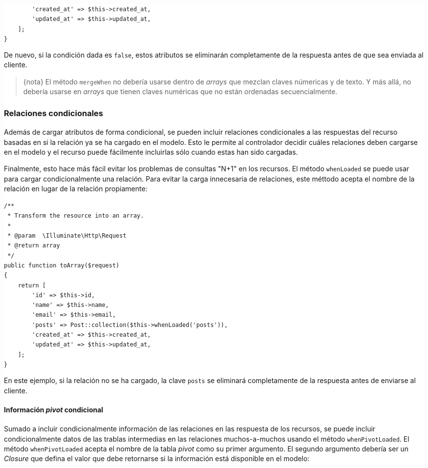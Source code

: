             'created_at' => $this->created_at,
            'updated_at' => $this->updated_at,
        ];
    }
    

De nuevo, si la condición dada es `false`, estos atributos se eliminarán completamente de la respuesta antes de que sea enviada al cliente.

> {nota} El método `mergeWhen` no debería usarse dentro de *arrays* que mezclan claves númericas y de texto. Y más allá, no debería usarse en *arrays* que tienen claves numéricas que no están ordenadas secuencialmente.

<a name="conditional-relationships"></a>

### Relaciones condicionales

Además de cargar atributos de forma condicional, se pueden incluir relaciones condicionales a las respuestas del recurso basadas en si la relación ya se ha cargado en el modelo. Esto le permite al controlador decidir cuáles relaciones deben cargarse en el modelo y el recurso puede fácilmente incluirlas sólo cuando estas han sido cargadas.

Finalmente, esto hace más fácil evitar los problemas de consultas "N+1" en los recursos. El método `whenLoaded` se puede usar para cargar condicionalmente una relación. Para evitar la carga innecesaria de relaciones, este méttodo acepta el nombre de la relación en lugar de la relación propiamente:

    /**
     * Transform the resource into an array.
     *
     * @param  \Illuminate\Http\Request
     * @return array
     */
    public function toArray($request)
    {
        return [
            'id' => $this->id,
            'name' => $this->name,
            'email' => $this->email,
            'posts' => Post::collection($this->whenLoaded('posts')),
            'created_at' => $this->created_at,
            'updated_at' => $this->updated_at,
        ];
    }
    

En este ejemplo, si la relación no se ha cargado, la clave `posts` se eliminará completamente de la respuesta antes de enviarse al cliente.

#### Información *pivot* condicional

Sumado a incluir condicionalmente información de las relaciones en las respuesta de los recursos, se puede incluir condicionalmente datos de las trablas intermedias en las relaciones muchos-a-muchos usando el método `whenPivotLoaded`. El método `whenPivotLoaded` acepta el nombre de la tabla *pivot* como su primer argumento. El segundo argumento debería ser un *Closure* que defina el valor que debe retornarse si la información está disponible en el modelo:
